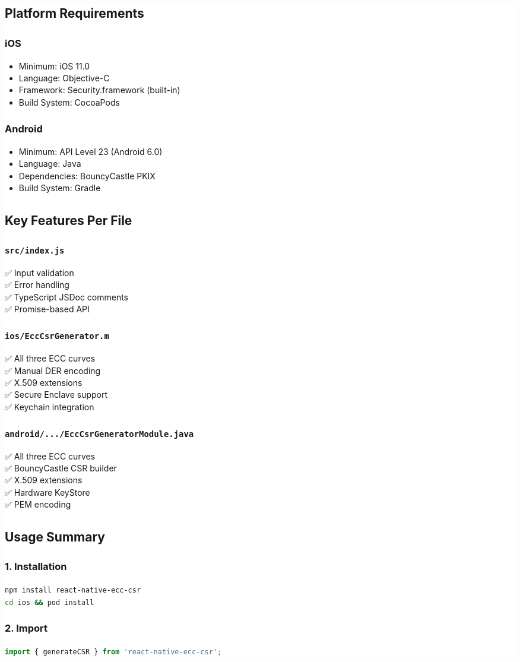 ## Platform Requirements

### iOS
- Minimum: iOS 11.0
- Language: Objective-C
- Framework: Security.framework (built-in)
- Build System: CocoaPods

### Android
- Minimum: API Level 23 (Android 6.0)
- Language: Java
- Dependencies: BouncyCastle PKIX
- Build System: Gradle

## Key Features Per File

### `src/index.js`
✅ Input validation  
✅ Error handling  
✅ TypeScript JSDoc comments  
✅ Promise-based API  

### `ios/EccCsrGenerator.m`
✅ All three ECC curves  
✅ Manual DER encoding  
✅ X.509 extensions  
✅ Secure Enclave support  
✅ Keychain integration  

### `android/.../EccCsrGeneratorModule.java`
✅ All three ECC curves  
✅ BouncyCastle CSR builder  
✅ X.509 extensions  
✅ Hardware KeyStore  
✅ PEM encoding  

## Usage Summary

### 1. Installation
```bash
npm install react-native-ecc-csr
cd ios && pod install
```

### 2. Import
```javascript
import { generateCSR } from 'react-native-ecc-csr';
```
